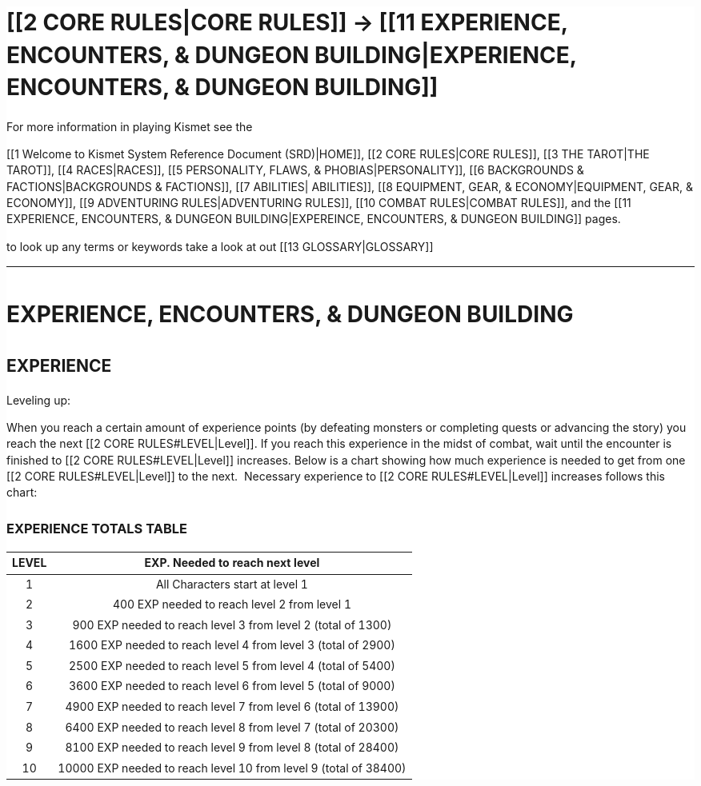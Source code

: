 # [[2 CORE RULES|CORE RULES]] -> [[11 EXPERIENCE, ENCOUNTERS, & DUNGEON BUILDING|EXPERIENCE, ENCOUNTERS, & DUNGEON BUILDING]]

For more information in playing Kismet see the

[[1 Welcome to Kismet System Reference Document (SRD)|HOME]], [[2 CORE RULES|CORE RULES]], [[3 THE TAROT|THE TAROT]], [[4 RACES|RACES]], [[5 PERSONALITY, FLAWS, & PHOBIAS|PERSONALITY]], [[6 BACKGROUNDS & FACTIONS|BACKGROUNDS & FACTIONS]], [[7 ABILITIES| ABILITIES]], [[8 EQUIPMENT, GEAR, & ECONOMY|EQUIPMENT, GEAR, & ECONOMY]],  [[9 ADVENTURING RULES|ADVENTURING RULES]],  [[10 COMBAT RULES|COMBAT RULES]], and the [[11 EXPERIENCE, ENCOUNTERS, & DUNGEON BUILDING|EXPEREINCE, ENCOUNTERS, & DUNGEON BUILDING]] pages. 

to look up any terms or keywords take a look at out [[13 GLOSSARY|GLOSSARY]]

---

# EXPERIENCE, ENCOUNTERS, & DUNGEON BUILDING

## EXPERIENCE

Leveling up:  

When you reach a certain amount of experience points (by defeating monsters or completing quests or advancing the story) you reach the next [[2 CORE RULES#LEVEL|Level]]. If you reach this experience in the midst of combat, wait until the encounter is finished to [[2 CORE RULES#LEVEL|Level]] increases. Below is a chart showing how much experience is needed to get from one [[2 CORE RULES#LEVEL|Level]] to the next.  Necessary experience to [[2 CORE RULES#LEVEL|Level]] increases follows this chart:

### EXPERIENCE TOTALS TABLE
| LEVEL |                 EXP. Needed to reach next level                  |
|:-----:|:----------------------------------------------------------------:|
|   1   |                 All Characters start at level 1                  |
|   2   |           400 EXP needed to reach level 2 from level 1           |
|   3   |   900 EXP needed to reach level 3 from level 2 (total of 1300)   |
|   4   |  1600 EXP needed to reach level 4 from level 3 (total of 2900)   |
|   5   |  2500 EXP needed to reach level 5 from level 4 (total of 5400)   |
|   6   |  3600 EXP needed to reach level 6 from level 5 (total of 9000)   |
|   7   |  4900 EXP needed to reach level 7 from level 6 (total of 13900)  |
|   8   |  6400 EXP needed to reach level 8 from level 7 (total of 20300)  |
|   9   |  8100 EXP needed to reach level 9 from level 8 (total of 28400)  |
|  10   | 10000 EXP needed to reach level 10 from level 9 (total of 38400) |
 